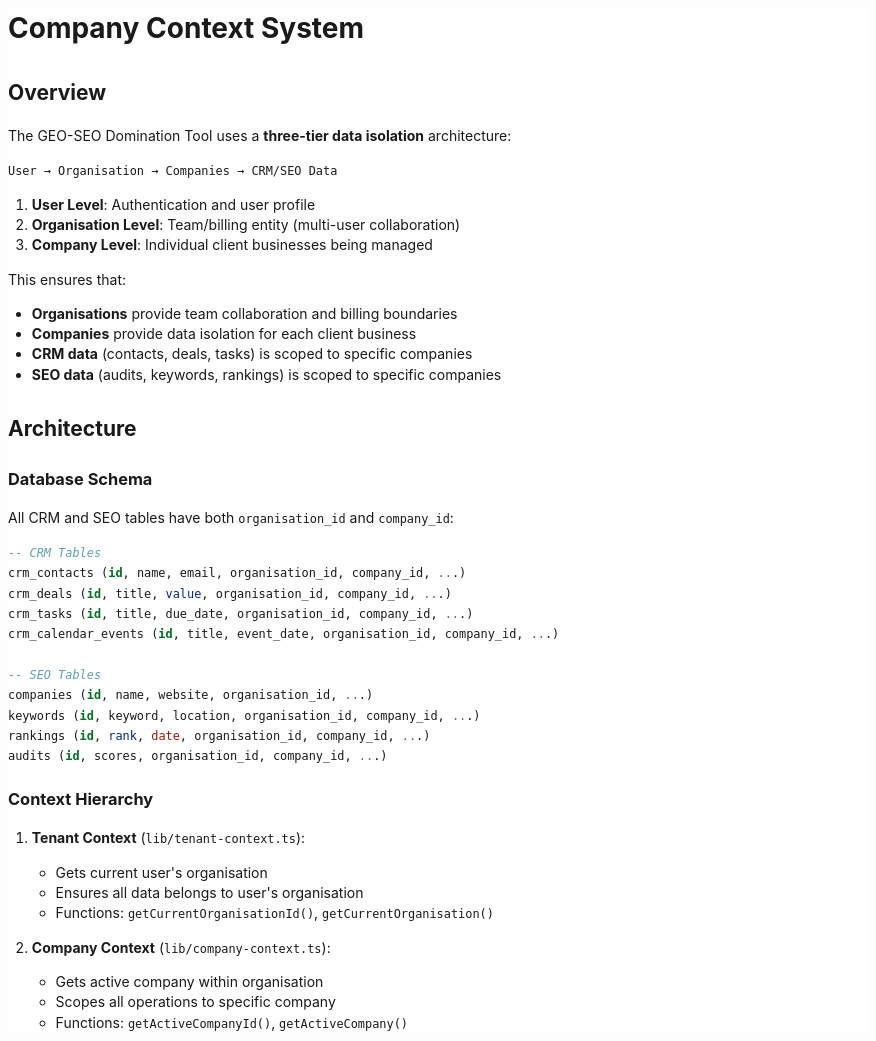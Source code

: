 # Company Context System

## Overview

The GEO-SEO Domination Tool uses a **three-tier data isolation** architecture:

```
User → Organisation → Companies → CRM/SEO Data
```

1. **User Level**: Authentication and user profile
2. **Organisation Level**: Team/billing entity (multi-user collaboration)
3. **Company Level**: Individual client businesses being managed

This ensures that:
- **Organisations** provide team collaboration and billing boundaries
- **Companies** provide data isolation for each client business
- **CRM data** (contacts, deals, tasks) is scoped to specific companies
- **SEO data** (audits, keywords, rankings) is scoped to specific companies

## Architecture

### Database Schema

All CRM and SEO tables have both `organisation_id` and `company_id`:

```sql
-- CRM Tables
crm_contacts (id, name, email, organisation_id, company_id, ...)
crm_deals (id, title, value, organisation_id, company_id, ...)
crm_tasks (id, title, due_date, organisation_id, company_id, ...)
crm_calendar_events (id, title, event_date, organisation_id, company_id, ...)

-- SEO Tables
companies (id, name, website, organisation_id, ...)
keywords (id, keyword, location, organisation_id, company_id, ...)
rankings (id, rank, date, organisation_id, company_id, ...)
audits (id, scores, organisation_id, company_id, ...)
```

### Context Hierarchy

1. **Tenant Context** (`lib/tenant-context.ts`):
   - Gets current user's organisation
   - Ensures all data belongs to user's organisation
   - Functions: `getCurrentOrganisationId()`, `getCurrentOrganisation()`

2. **Company Context** (`lib/company-context.ts`):
   - Gets active company within organisation
   - Scopes all operations to specific company
   - Functions: `getActiveCompanyId()`, `getActiveCompany()`
